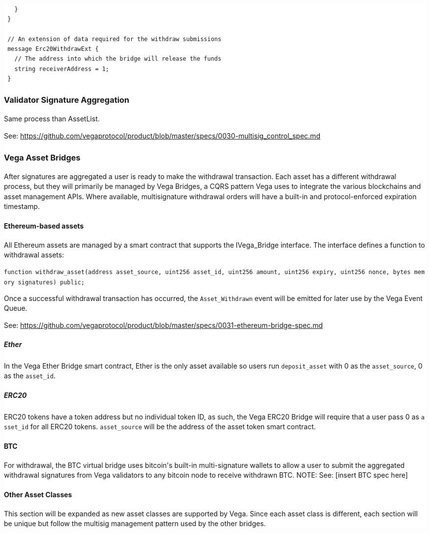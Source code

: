 ```
   }
 }

 // An extension of data required for the withdraw submissions
 message Erc20WithdrawExt {
   // The address into which the bridge will release the funds
   string receiverAddress = 1;
 }
```

### Validator Signature Aggregation
Same process than AssetList.

See: https://github.com/vegaprotocol/product/blob/master/specs/0030-multisig_control_spec.md

### Vega Asset Bridges
After signatures are aggregated a user is ready to make the withdrawal transaction. Each asset has a different withdrawal process, but they will primarily be managed by Vega Bridges, a CQRS pattern Vega uses to integrate the various blockchains and asset management APIs.
Where available, multisignature withdrawal orders will have a built-in and protocol-enforced expiration timestamp.

#### Ethereum-based assets
All Ethereum assets are managed by a smart contract that supports the IVega_Bridge interface.
The interface defines a function to withdrawal assets:

`function withdraw_asset(address asset_source, uint256 asset_id, uint256 amount, uint256 expiry, uint256 nonce, bytes memory signatures) public;`

Once a successful withdrawal transaction has occurred, the `Asset_Withdrawn` event will be emitted for later use by the Vega Event Queue.

See: https://github.com/vegaprotocol/product/blob/master/specs/0031-ethereum-bridge-spec.md

##### Ether
In the Vega Ether Bridge smart contract, Ether is the only asset available so users run `deposit_asset` with 0 as the `asset_source`, 0 as the `asset_id`.

##### ERC20
ERC20 tokens have a token address but no individual token ID, as such, the Vega ERC20 Bridge will require that a user pass 0 as `asset_id` for all ERC20 tokens. `asset_source` will be the address of the asset token smart contract.

#### BTC
For withdrawal, the BTC virtual bridge uses bitcoin's built-in multi-signature wallets to allow a user to submit the aggregated withdrawal signatures from Vega validators to any bitcoin node to receive withdrawn BTC.
NOTE:
See: [insert BTC spec here]

#### Other Asset Classes
This section will be expanded as new asset classes are supported by Vega. Since each asset class is different, each section will be unique but follow the multisig management pattern used by the other bridges.

